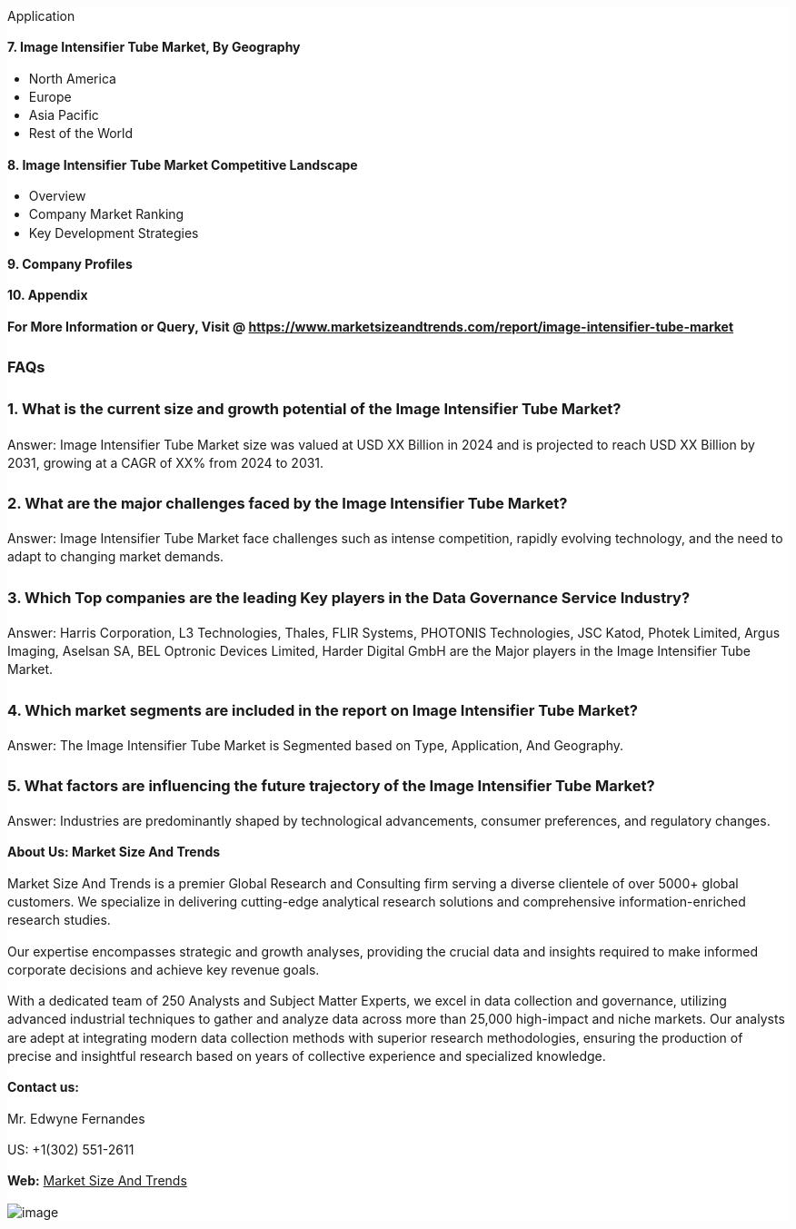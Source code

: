 Application</span></strong></p></div><div class="" data-test-id=""><p><strong><span class="">7. Image Intensifier Tube Market, By Geography</span></strong></p></div><div class="" data-test-id=""><ul><li><span class="">North America</span></li><li><span class="">Europe</span></li><li><span class="">Asia Pacific</span></li><li><span class="">Rest of the World</span></li></ul></div><div class="" data-test-id=""><p><strong><span class="">8. Image Intensifier Tube Market Competitive Landscape</span></strong></p></div><div class="" data-test-id=""><ul><li><span class="">Overview</span></li><li><span class="">Company Market Ranking</span></li><li><span class="">Key Development Strategies</span></li></ul></div><div class="" data-test-id=""><p><strong><span class="">9. Company Profiles</span></strong></p></div><div class="" data-test-id=""><p><strong><span class="">10. Appendix</span></strong></p></div><div class="" data-test-id=""><p><strong><span class="">For More Information or Query, Visit @ <a href="https://www.marketsizeandtrends.com/report/image-intensifier-tube-market" target="_blank">https://www.marketsizeandtrends.com/report/image-intensifier-tube-market</a></span></strong></p></div><div class="" data-test-id=""><div class="article-main__content" data-test-id="publishing-text-block"><h3><strong><span class="">FAQs</span></strong></h3></div><div class="article-main__content" data-test-id="publishing-text-block"><h3><span class="">1. What is the current size and growth potential of the Image Intensifier Tube Market?</span></h3></div><div class="article-main__content" data-test-id="publishing-text-block"><p><span class="font-[700]">Answer</span><span class="">: Image Intensifier Tube Market size was valued at USD XX Billion in 2024 and is projected to reach USD XX Billion by 2031, growing at a CAGR of XX% from 2024 to 2031.</span></p></div><div class="article-main__content" data-test-id="publishing-text-block"><h3><span class="">2. What are the major challenges faced by the Image Intensifier Tube Market?</span></h3></div><div class="article-main__content" data-test-id="publishing-text-block"><p><span class="font-[700]">Answer</span><span class="">: Image Intensifier Tube Market face challenges such as intense competition, rapidly evolving technology, and the need to adapt to changing market demands.</span></p></div><div class="article-main__content" data-test-id="publishing-text-block"><h3><span class="">3. Which Top companies are the leading Key players in the Data Governance Service Industry?</span></h3></div><div class="article-main__content" data-test-id="publishing-text-block"><p><span class="font-[700]">Answer</span><span class="">: Harris Corporation, L3 Technologies, Thales, FLIR Systems, PHOTONIS Technologies, JSC Katod, Photek Limited, Argus Imaging, Aselsan SA, BEL Optronic Devices Limited, Harder Digital GmbH are the Major players in the Image Intensifier Tube Market.</span></p></div><div class="article-main__content" data-test-id="publishing-text-block"><h3><span class="">4. Which market segments are included in the report on Image Intensifier Tube Market?</span></h3></div><div class="article-main__content" data-test-id="publishing-text-block"><p><span class="font-[700]">Answer</span><span class="">: The Image Intensifier Tube Market is Segmented based on Type, Application, And Geography.</span></p></div><div class="article-main__content" data-test-id="publishing-text-block"><h3><span class="">5. What factors are influencing the future trajectory of the Image Intensifier Tube Market?</span></h3></div><div class="article-main__content" data-test-id="publishing-text-block"><p><span class="font-[700]">Answer:</span><span class="">&nbsp;Industries are predominantly shaped by technological advancements, consumer preferences, and regulatory changes.</span></p></div><p><strong><span class="">About Us: Market Size And Trends</span></strong></p></div><div class="" data-test-id=""><p><span class="">Market Size And Trends is a premier Global Research and Consulting firm serving a diverse clientele of over 5000+ global customers. We specialize in delivering cutting-edge analytical research solutions and comprehensive information-enriched research studies.</span></p></div><div class="" data-test-id=""><p><span class="">Our expertise encompasses strategic and growth analyses, providing the crucial data and insights required to make informed corporate decisions and achieve key revenue goals.</span></p></div><div class="" data-test-id=""><p><span class="">With a dedicated team of 250 Analysts and Subject Matter Experts, we excel in data collection and governance, utilizing advanced industrial techniques to gather and analyze data across more than 25,000 high-impact and niche markets. Our analysts are adept at integrating modern data collection methods with superior research methodologies, ensuring the production of precise and insightful research based on years of collective experience and specialized knowledge.</span></p></div><div class="" data-test-id=""><p><strong><span class="">Contact us:</span></strong></p></div><div class="" data-test-id=""><p><span class="">Mr. Edwyne Fernandes</span></p></div><div class="" data-test-id=""><p><span class="">US: +1(302) 551-2611<br /></span></p><p><span class=""><strong>Web:</strong> <a href="https://www.marketsizeandtrends.com/" target="_blank">Market Size And Trends</a></span></p></div>
![image](https://github.com/user-attachments/assets/0d0d355c-20e2-4f43-8216-e5193bc207ab)
